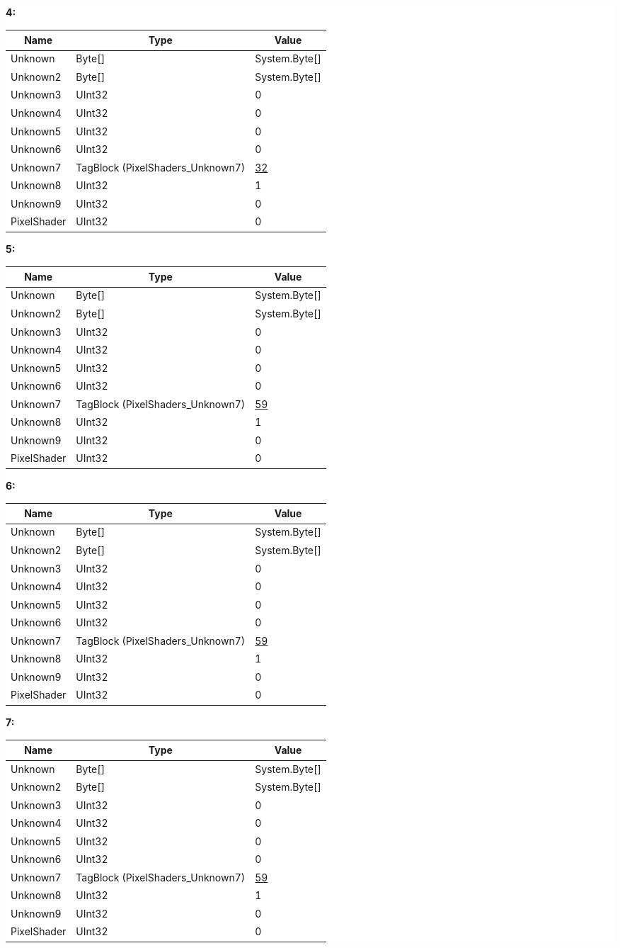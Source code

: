 
**4:**

Name	| Type	| Value
---	|---	|---	|
Unknown	|Byte[]	|System.Byte[]
Unknown2	|Byte[]	|System.Byte[]
Unknown3	|UInt32	|0
Unknown4	|UInt32	|0
Unknown5	|UInt32	|0
Unknown6	|UInt32	|0
Unknown7	|TagBlock (PixelShaders_Unknown7)	|[32](#pixelshaders_unknown7)
Unknown8	|UInt32	|1
Unknown9	|UInt32	|0
PixelShader	|UInt32	|0


**5:**

Name	| Type	| Value
---	|---	|---	|
Unknown	|Byte[]	|System.Byte[]
Unknown2	|Byte[]	|System.Byte[]
Unknown3	|UInt32	|0
Unknown4	|UInt32	|0
Unknown5	|UInt32	|0
Unknown6	|UInt32	|0
Unknown7	|TagBlock (PixelShaders_Unknown7)	|[59](#pixelshaders_unknown7)
Unknown8	|UInt32	|1
Unknown9	|UInt32	|0
PixelShader	|UInt32	|0


**6:**

Name	| Type	| Value
---	|---	|---	|
Unknown	|Byte[]	|System.Byte[]
Unknown2	|Byte[]	|System.Byte[]
Unknown3	|UInt32	|0
Unknown4	|UInt32	|0
Unknown5	|UInt32	|0
Unknown6	|UInt32	|0
Unknown7	|TagBlock (PixelShaders_Unknown7)	|[59](#pixelshaders_unknown7)
Unknown8	|UInt32	|1
Unknown9	|UInt32	|0
PixelShader	|UInt32	|0


**7:**

Name	| Type	| Value
---	|---	|---	|
Unknown	|Byte[]	|System.Byte[]
Unknown2	|Byte[]	|System.Byte[]
Unknown3	|UInt32	|0
Unknown4	|UInt32	|0
Unknown5	|UInt32	|0
Unknown6	|UInt32	|0
Unknown7	|TagBlock (PixelShaders_Unknown7)	|[59](#pixelshaders_unknown7)
Unknown8	|UInt32	|1
Unknown9	|UInt32	|0
PixelShader	|UInt32	|0
